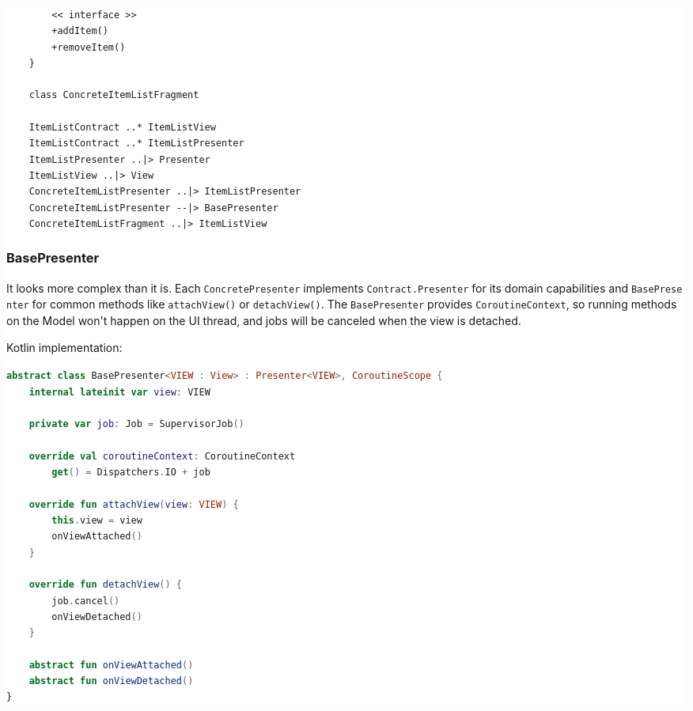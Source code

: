 ```mermaid
        << interface >>
        +addItem()
        +removeItem()
    }

    class ConcreteItemListFragment

    ItemListContract ..* ItemListView
    ItemListContract ..* ItemListPresenter
    ItemListPresenter ..|> Presenter
    ItemListView ..|> View
    ConcreteItemListPresenter ..|> ItemListPresenter
    ConcreteItemListPresenter --|> BasePresenter
    ConcreteItemListFragment ..|> ItemListView

```

### BasePresenter

It looks more complex than it is. Each `ConcretePresenter` implements `Contract.Presenter` for its domain capabilities
and
`BasePresenter` for common methods like `attachView()` or `detachView()`.
The `BasePresenter` provides `CoroutineContext`, so running methods on the Model won't happen on the UI thread, and jobs
will be
canceled when the view is detached.

Kotlin implementation:

```kotlin
abstract class BasePresenter<VIEW : View> : Presenter<VIEW>, CoroutineScope {
    internal lateinit var view: VIEW

    private var job: Job = SupervisorJob()

    override val coroutineContext: CoroutineContext
        get() = Dispatchers.IO + job

    override fun attachView(view: VIEW) {
        this.view = view
        onViewAttached()
    }

    override fun detachView() {
        job.cancel()
        onViewDetached()
    }

    abstract fun onViewAttached()
    abstract fun onViewDetached()
}
```
